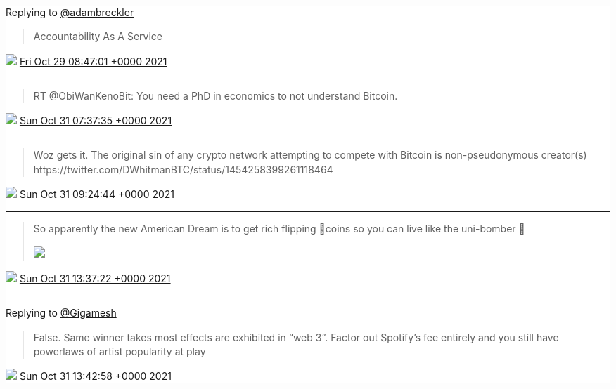 Replying to [@adambreckler](https://twitter.com/adambreckler/status/1454006743969718272)

> Accountability As A Service

<img src="../../media/tweet.ico" width="12" /> [Fri Oct 29 08:47:01 +0000 2021](https://twitter.com/adambreckler/status/1454006848126865414)

----

> RT @ObiWanKenoBit: You need a PhD in economics to not understand Bitcoin\.

<img src="../../media/tweet.ico" width="12" /> [Sun Oct 31 07:37:35 +0000 2021](https://twitter.com/adambreckler/status/1454714148835758083)

----

> Woz gets it\. The original sin of any crypto network attempting to compete with Bitcoin is non\-pseudonymous creator\(s\) https://twitter\.com/DWhitmanBTC/status/1454258399261118464

<img src="../../media/tweet.ico" width="12" /> [Sun Oct 31 09:24:44 +0000 2021](https://twitter.com/adambreckler/status/1454741115941363714)

----

> So apparently the new American Dream is to get rich flipping 💩coins so you can live like the uni\-bomber 🤔 
> 
> ![](../../media/1454804693520113668-FDCBKATXMAMOfrq.jpg)

<img src="../../media/tweet.ico" width="12" /> [Sun Oct 31 13:37:22 +0000 2021](https://twitter.com/adambreckler/status/1454804693520113668)

----

Replying to [@Gigamesh](https://twitter.com/Gigamesh/status/1454470347479085058)

> False\. Same winner takes most effects are exhibited in “web 3”\. Factor out Spotify’s fee entirely and you still have powerlaws of artist popularity at play

<img src="../../media/tweet.ico" width="12" /> [Sun Oct 31 13:42:58 +0000 2021](https://twitter.com/adambreckler/status/1454806103804502026)